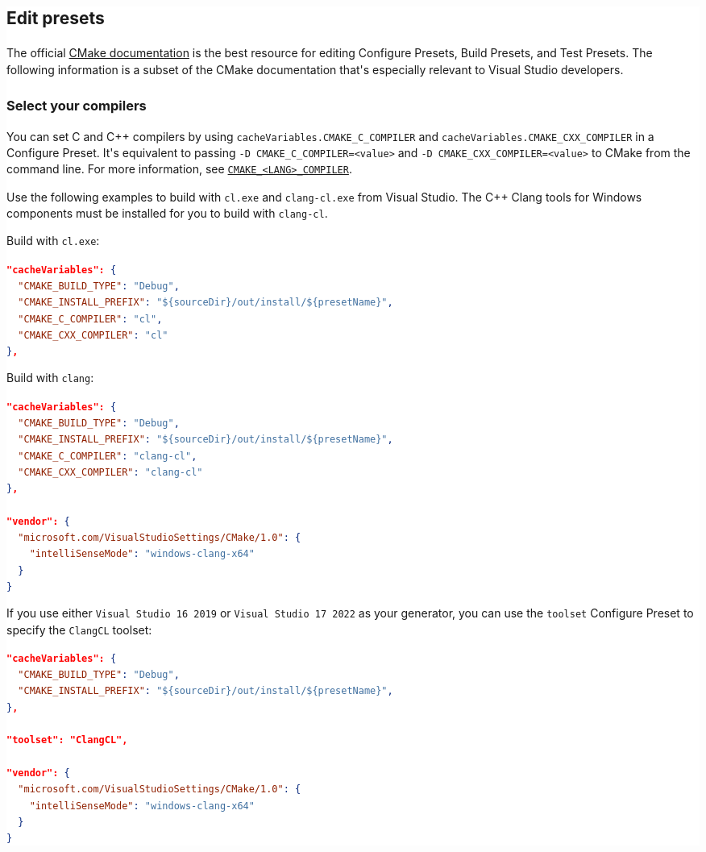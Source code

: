 ## Edit presets

The official [CMake documentation](https://cmake.org/cmake/help/latest/manual/cmake-presets.7.html#id1) is the best resource for editing Configure Presets, Build Presets, and Test Presets. The following information is a subset of the CMake documentation that's especially relevant to Visual Studio developers.

### Select your compilers

You can set C and C++ compilers by using `cacheVariables.CMAKE_C_COMPILER` and `cacheVariables.CMAKE_CXX_COMPILER` in a Configure Preset. It's equivalent to passing `-D CMAKE_C_COMPILER=<value>` and `-D CMAKE_CXX_COMPILER=<value>` to CMake from the command line. For more information, see [`CMAKE_<LANG>_COMPILER`](https://cmake.org/cmake/help/latest/variable/CMAKE_LANG_COMPILER.html#cmake-lang-compiler).

Use the following examples to build with `cl.exe` and `clang-cl.exe` from Visual Studio. The C++ Clang tools for Windows components must be installed for you to build with `clang-cl`.

Build with `cl.exe`:

```json
"cacheVariables": {
  "CMAKE_BUILD_TYPE": "Debug",
  "CMAKE_INSTALL_PREFIX": "${sourceDir}/out/install/${presetName}",
  "CMAKE_C_COMPILER": "cl",
  "CMAKE_CXX_COMPILER": "cl"
},
```

Build with `clang`:

```json
"cacheVariables": {
  "CMAKE_BUILD_TYPE": "Debug",
  "CMAKE_INSTALL_PREFIX": "${sourceDir}/out/install/${presetName}",
  "CMAKE_C_COMPILER": "clang-cl",
  "CMAKE_CXX_COMPILER": "clang-cl"
},

"vendor": {
  "microsoft.com/VisualStudioSettings/CMake/1.0": {
    "intelliSenseMode": "windows-clang-x64"
  }
}
```

If you use either `Visual Studio 16 2019` or `Visual Studio 17 2022` as your generator, you can use the `toolset` Configure Preset to specify the `ClangCL` toolset:

```json
"cacheVariables": {
  "CMAKE_BUILD_TYPE": "Debug",
  "CMAKE_INSTALL_PREFIX": "${sourceDir}/out/install/${presetName}",
},

"toolset": "ClangCL",

"vendor": {
  "microsoft.com/VisualStudioSettings/CMake/1.0": {
    "intelliSenseMode": "windows-clang-x64"
  }
}
```
